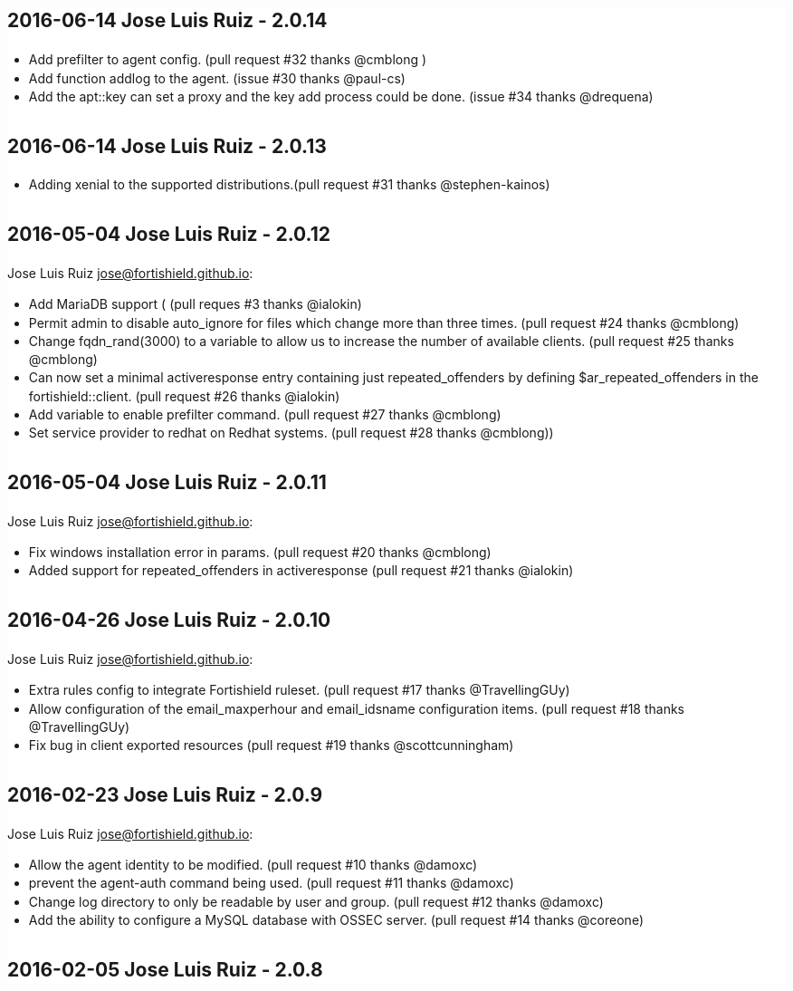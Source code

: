 ## 2016-06-14 Jose Luis Ruiz  - 2.0.14

  * Add prefilter to agent config. (pull request #32 thanks @cmblong )
  * Add function addlog to the agent. (issue #30 thanks @paul-cs)
  * Add the apt::key can set a proxy and the key add process could be done. (issue #34 thanks @drequena)

## 2016-06-14 Jose Luis Ruiz  - 2.0.13

  * Adding xenial to the supported distributions.(pull request #31 thanks @stephen-kainos)

## 2016-05-04 Jose Luis Ruiz  - 2.0.12

Jose Luis Ruiz <jose@fortishield.github.io>:

  * Add MariaDB support ( (pull reques #3 thanks @ialokin)
  * Permit admin to disable auto_ignore for files which change more than three times. (pull request #24 thanks @cmblong)
  * Change fqdn_rand(3000) to a variable to allow us to increase the number of available clients. (pull request #25 thanks @cmblong)
  * Can now set a minimal activeresponse entry containing just repeated_offenders by defining $ar_repeated_offenders in the fortishield::client. (pull request #26 thanks @ialokin)
  * Add variable to enable prefilter command.  (pull request #27 thanks @cmblong)
  * Set service provider to redhat on Redhat systems. (pull request #28 thanks @cmblong))

## 2016-05-04 Jose Luis Ruiz  - 2.0.11

Jose Luis Ruiz <jose@fortishield.github.io>:

  * Fix windows installation error in params. (pull request #20 thanks @cmblong)
  * Added support for repeated_offenders in activeresponse (pull request #21 thanks @ialokin)

## 2016-04-26 Jose Luis Ruiz  - 2.0.10

Jose Luis Ruiz <jose@fortishield.github.io>:

  * Extra rules config to integrate Fortishield ruleset. (pull request #17 thanks @TravellingGUy)
  * Allow configuration of the email_maxperhour and email_idsname configuration items. (pull request #18 thanks @TravellingGUy)
  * Fix bug in client exported resources (pull request #19 thanks @scottcunningham)

## 2016-02-23 Jose Luis Ruiz  - 2.0.9

Jose Luis Ruiz <jose@fortishield.github.io>:

  * Allow the agent identity to be modified. (pull request #10 thanks @damoxc)
  * prevent the agent-auth command being used. (pull request #11 thanks @damoxc)
  * Change log directory to only be readable by user and group. (pull request #12 thanks @damoxc)
  * Add the ability to configure a MySQL database with OSSEC server. (pull request #14 thanks @coreone)

## 2016-02-05 Jose Luis Ruiz  - 2.0.8
